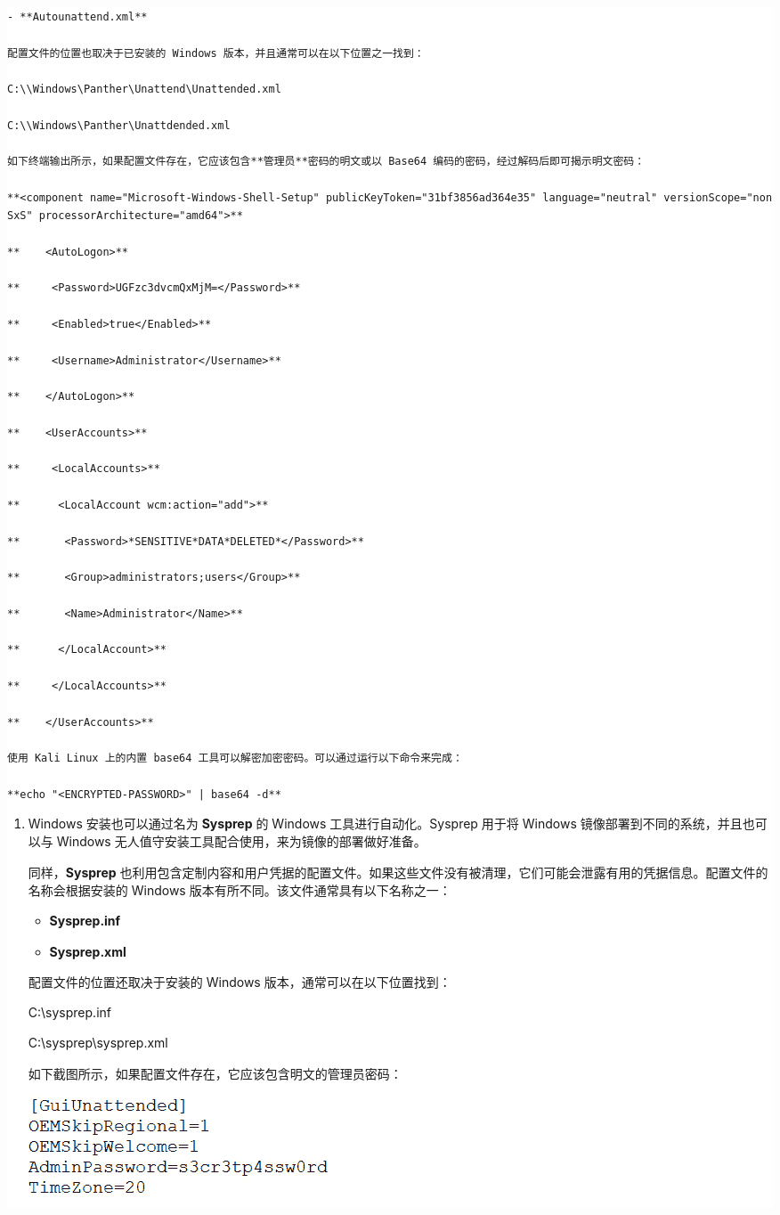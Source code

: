     - **Autounattend.xml**

    配置文件的位置也取决于已安装的 Windows 版本，并且通常可以在以下位置之一找到：

    C:\\Windows\Panther\Unattend\Unattended.xml

    C:\\Windows\Panther\Unattdended.xml

    如下终端输出所示，如果配置文件存在，它应该包含**管理员**密码的明文或以 Base64 编码的密码，经过解码后即可揭示明文密码：

    **<component name="Microsoft-Windows-Shell-Setup" publicKeyToken="31bf3856ad364e35" language="neutral" versionScope="nonSxS" processorArchitecture="amd64">**

    **    <AutoLogon>**

    **     <Password>UGFzc3dvcmQxMjM=</Password>**

    **     <Enabled>true</Enabled>**

    **     <Username>Administrator</Username>**

    **    </AutoLogon>**

    **    <UserAccounts>**

    **     <LocalAccounts>**

    **      <LocalAccount wcm:action="add">**

    **       <Password>*SENSITIVE*DATA*DELETED*</Password>**

    **       <Group>administrators;users</Group>**

    **       <Name>Administrator</Name>**

    **      </LocalAccount>**

    **     </LocalAccounts>**

    **    </UserAccounts>**

    使用 Kali Linux 上的内置 base64 工具可以解密加密密码。可以通过运行以下命令来完成：

    **echo "<ENCRYPTED-PASSWORD>" | base64 -d**

1.  Windows 安装也可以通过名为 **Sysprep** 的 Windows 工具进行自动化。Sysprep 用于将 Windows 镜像部署到不同的系统，并且也可以与 Windows 无人值守安装工具配合使用，来为镜像的部署做好准备。

    同样，**Sysprep** 也利用包含定制内容和用户凭据的配置文件。如果这些文件没有被清理，它们可能会泄露有用的凭据信息。配置文件的名称会根据安装的 Windows 版本有所不同。该文件通常具有以下名称之一：

    - **Sysprep.inf**

    - **Sysprep.xml**

    配置文件的位置还取决于安装的 Windows 版本，通常可以在以下位置找到：

    C:\\sysprep.inf

    C:\\sysprep\sysprep.xml

    如下截图所示，如果配置文件存在，它应该包含明文的管理员密码：

    ![图 7.4 – Sysprep.xml 密码](img/B17389_07_004.jpg)
